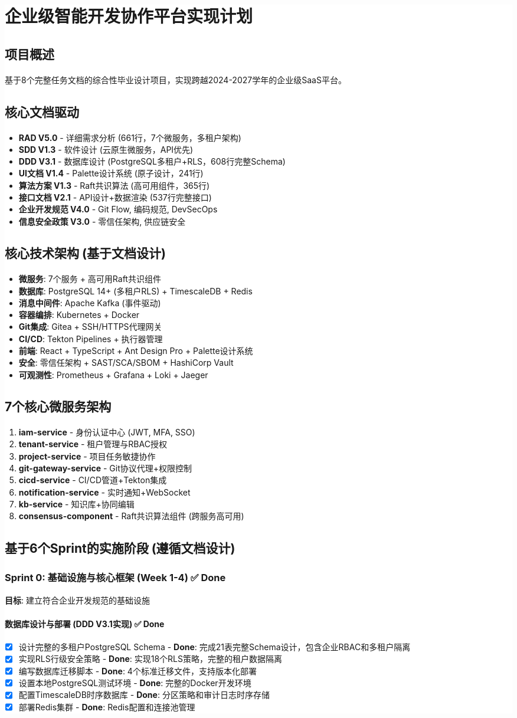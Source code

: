 # 企业级智能开发协作平台实现计划

## 项目概述  
基于8个完整任务文档的综合性毕业设计项目，实现跨越2024-2027学年的企业级SaaS平台。

## 核心文档驱动
- **RAD V5.0** - 详细需求分析 (661行，7个微服务，多租户架构)
- **SDD V1.3** - 软件设计 (云原生微服务，API优先)  
- **DDD V3.1** - 数据库设计 (PostgreSQL多租户+RLS，608行完整Schema)
- **UI文档 V1.4** - Palette设计系统 (原子设计，241行)
- **算法方案 V1.3** - Raft共识算法 (高可用组件，365行)
- **接口文档 V2.1** - API设计+数据渲染 (537行完整接口)
- **企业开发规范 V4.0** - Git Flow, 编码规范, DevSecOps
- **信息安全政策 V3.0** - 零信任架构, 供应链安全

## 核心技术架构 (基于文档设计)
- **微服务**: 7个服务 + 高可用Raft共识组件
- **数据库**: PostgreSQL 14+ (多租户RLS) + TimescaleDB + Redis  
- **消息中间件**: Apache Kafka (事件驱动)
- **容器编排**: Kubernetes + Docker
- **Git集成**: Gitea + SSH/HTTPS代理网关
- **CI/CD**: Tekton Pipelines + 执行器管理
- **前端**: React + TypeScript + Ant Design Pro + Palette设计系统
- **安全**: 零信任架构 + SAST/SCA/SBOM + HashiCorp Vault
- **可观测性**: Prometheus + Grafana + Loki + Jaeger

## 7个核心微服务架构
1. **iam-service** - 身份认证中心 (JWT, MFA, SSO)
2. **tenant-service** - 租户管理与RBAC授权  
3. **project-service** - 项目任务敏捷协作
4. **git-gateway-service** - Git协议代理+权限控制
5. **cicd-service** - CI/CD管道+Tekton集成
6. **notification-service** - 实时通知+WebSocket
7. **kb-service** - 知识库+协同编辑
8. **consensus-component** - Raft共识算法组件 (跨服务高可用)

## 基于6个Sprint的实施阶段 (遵循文档设计)

### Sprint 0: 基础设施与核心框架 (Week 1-4) ✅ Done
**目标**: 建立符合企业开发规范的基础设施

#### 数据库设计与部署 (DDD V3.1实现) ✅ Done
- [x] 设计完整的多租户PostgreSQL Schema - **Done**: 完成21表完整Schema设计，包含企业RBAC和多租户隔离
- [x] 实现RLS行级安全策略 - **Done**: 实现18个RLS策略，完整的租户数据隔离
- [x] 编写数据库迁移脚本 - **Done**: 4个标准迁移文件，支持版本化部署  
- [x] 设置本地PostgreSQL测试环境 - **Done**: 完整的Docker开发环境
- [x] 配置TimescaleDB时序数据库 - **Done**: 分区策略和审计日志时序存储
- [x] 部署Redis集群 - **Done**: Redis配置和连接池管理
